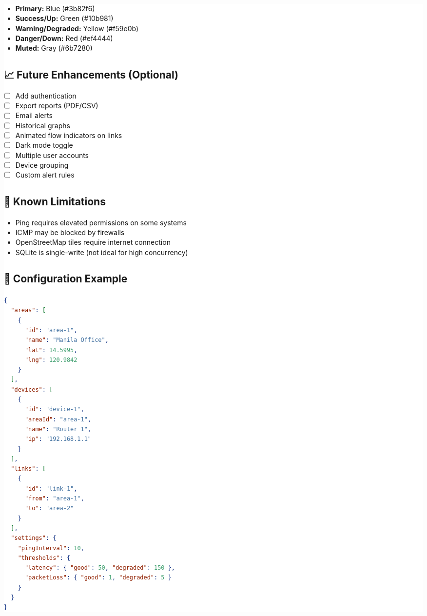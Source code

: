 - **Primary:** Blue (#3b82f6)
- **Success/Up:** Green (#10b981)
- **Warning/Degraded:** Yellow (#f59e0b)
- **Danger/Down:** Red (#ef4444)
- **Muted:** Gray (#6b7280)

## 📈 Future Enhancements (Optional)

- [ ] Add authentication
- [ ] Export reports (PDF/CSV)
- [ ] Email alerts
- [ ] Historical graphs
- [ ] Animated flow indicators on links
- [ ] Dark mode toggle
- [ ] Multiple user accounts
- [ ] Device grouping
- [ ] Custom alert rules

## 🐛 Known Limitations

- Ping requires elevated permissions on some systems
- ICMP may be blocked by firewalls
- OpenStreetMap tiles require internet connection
- SQLite is single-write (not ideal for high concurrency)

## 📝 Configuration Example

```json
{
  "areas": [
    {
      "id": "area-1",
      "name": "Manila Office",
      "lat": 14.5995,
      "lng": 120.9842
    }
  ],
  "devices": [
    {
      "id": "device-1",
      "areaId": "area-1",
      "name": "Router 1",
      "ip": "192.168.1.1"
    }
  ],
  "links": [
    {
      "id": "link-1",
      "from": "area-1",
      "to": "area-2"
    }
  ],
  "settings": {
    "pingInterval": 10,
    "thresholds": {
      "latency": { "good": 50, "degraded": 150 },
      "packetLoss": { "good": 1, "degraded": 5 }
    }
  }
}
```
